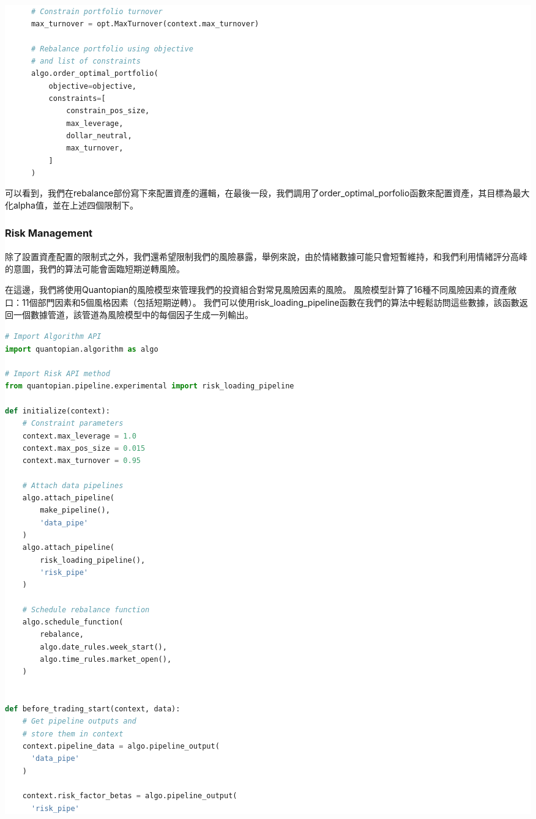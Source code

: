```python
      # Constrain portfolio turnover
      max_turnover = opt.MaxTurnover(context.max_turnover)

      # Rebalance portfolio using objective
      # and list of constraints
      algo.order_optimal_portfolio(
          objective=objective,
          constraints=[
              constrain_pos_size,
              max_leverage,
              dollar_neutral,
              max_turnover,
          ]
      )
```

可以看到，我們在rebalance部份寫下來配置資產的邏輯，在最後一段，我們調用了order_optimal_porfolio函數來配置資產，其目標為最大化alpha值，並在上述四個限制下。

### Risk Management

除了設置資產配置的限制式之外，我們還希望限制我們的風險暴露，舉例來說，由於情緒數據可能只會短暫維持，和我們利用情緒評分高峰的意圖，我們的算法可能會面臨短期逆轉風險。

在這邊，我們將使用Quantopian的風險模型來管理我們的投資組合對常見風險因素的風險。 風險模型計算了16種不同風險因素的資產敞口：11個部門因素和5個風格因素（包括短期逆轉）。 我們可以使用risk_loading_pipeline函數在我們的算法中輕鬆訪問這些數據，該函數返回一個數據管道，該管道為風險模型中的每個因子生成一列輸出。

```python
# Import Algorithm API
import quantopian.algorithm as algo

# Import Risk API method
from quantopian.pipeline.experimental import risk_loading_pipeline

def initialize(context):
    # Constraint parameters
    context.max_leverage = 1.0
    context.max_pos_size = 0.015
    context.max_turnover = 0.95

    # Attach data pipelines
    algo.attach_pipeline(
        make_pipeline(),
        'data_pipe'
    )
    algo.attach_pipeline(
        risk_loading_pipeline(),
        'risk_pipe'
    )

    # Schedule rebalance function
    algo.schedule_function(
        rebalance,
        algo.date_rules.week_start(),
        algo.time_rules.market_open(),
    )


def before_trading_start(context, data):
    # Get pipeline outputs and
    # store them in context
    context.pipeline_data = algo.pipeline_output(
      'data_pipe'
    )

    context.risk_factor_betas = algo.pipeline_output(
      'risk_pipe'
```